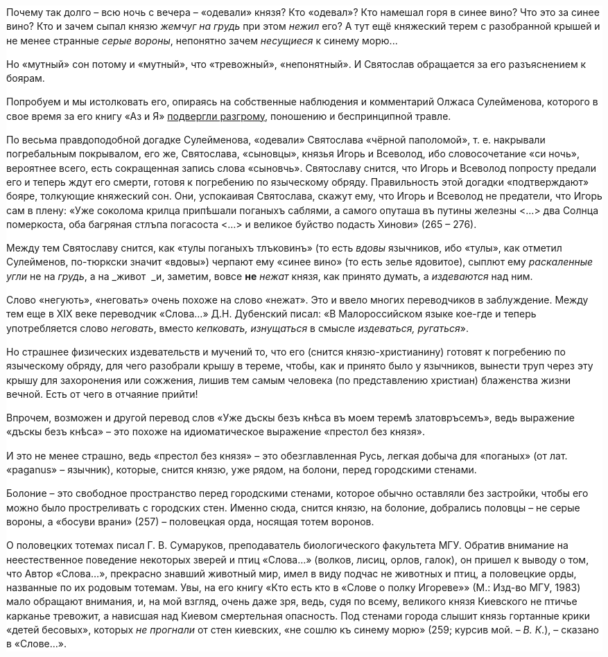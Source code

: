 Почему так долго – всю ночь с вечера – «одевали» князя? Кто «одевал»? Кто намешал горя в синее вино? Что это за синее вино? Кто и зачем сыпал князю _жемчуг_ _на грудь_ при этом _нежил_ его? А тут ещё княжеский терем с разобранной крышей и не менее странные _серые вороны_, непонятно зачем _несущиеся_ к синему морю... 

Но «мутный» сон потому и «мутный», что «тревожный», «непонятный». И Святослав обращается за его разъяснением к боярам. 

Попробуем и мы истолковать его, опираясь на собственные наблюдения и комментарий Олжаса Сулейменова, которого в свое время за его книгу «Аз и Я» [подвергли разгрому](http://olzhas-sulejmenov.ru/vozmutitel-spokojstviya-kniga-o-sulejmenova-az-i-ya-pod-ognem-ideologicheskoj-kritiki/), поношению и беспринципной травле.  


По весьма правдоподобной догадке Сулейменова, «одевали» Святослава «чёрной паполомой», т. е. накрывали погребальным покрывалом, его же, Святослава, «сыновцы», князья Игорь и Всеволод, ибо словосочетание «си ночь», вероятнее всего, есть сокращенная запись слова «сыновчь».[‌](#) Святославу снится, что Игорь и Всеволод попросту предали его и теперь ждут его смерти, готовя к погребению по языческому обряду. Правильность этой догадки «подтверждают» бояре, толкующие княжеский сон. Они, успокаивая Святослава, скажут ему, что Игорь и Всеволод не предатели, что Игорь сам в плену: «Уже соколома крилца припѣшали поганыхъ саблями, а самого опуташа въ путины железны <…> два Солнца померкоста, оба багряная стлъпа погасоста <…> и великое буйство подасть Хинови» (265 – 276). 

Между тем Святославу снится, как «тулы поганыхъ тлъковинъ» (то есть _вдовы_ язычников, ибо «тулы», как отметил Сулейменов, по-тюркски значит «вдовы»)[‌](#) черпают ему «синее вино» (то есть зелье ядовитое), сыплют ему _раскаленные угли_ не на _грудь_, а на _живот [‌](#) _и, заметим, вовсе **не** _нежат_ князя, как принято думать, а _издеваются_ над ним. 

Слово «негують», «неговать» очень похоже на слово «нежат». Это и ввело многих переводчиков в заблуждение. Между тем еще в XIX веке переводчик «Слова…» Д.Н. Дубенский писал: «В Малороссийском языке кое-где и теперь употребляется слово _неговать_, вместо _кепковать, изнущаться_ в смысле _издеваться, ругаться_».[‌](#)

Но страшнее физических издевательств и мучений то, что его (снится князю-христианину) готовят к погребению по языческому обряду, для чего разобрали крышу в тереме, чтобы, как и принято было у язычников, вынести труп через эту крышу для захоронения или сожжения, лишив тем самым человека (по представлению христиан) блаженства жизни вечной. Есть от чего в отчаяние прийти! 

Впрочем, возможен и другой перевод слов «Уже дъскы безъ кнѣса въ моем теремѣ златовръсемъ», ведь выражение «дъскы безъ кнѣса» – это похоже на идиоматическое выражение «престол без князя».[‌](#)

И это не менее страшно, ведь «престол без князя» – это обезглавленная Русь, легкая добыча для «поганых» (от лат. «paganus» – язычник), которые, снится князю, уже рядом, на болони, перед городскими стенами. 

Болоние – это свободное пространство перед городскими стенами, которое обычно оставляли без застройки, чтобы его можно было простреливать с городских стен. Именно сюда, снится князю, на болоние, добрались половцы – не серые вороны, а «босуви врани» (257) – половецкая орда, носящая тотем воронов. 

О половецких тотемах писал Г. В. Сумаруков, преподаватель биологического факультета МГУ.[‌](#) Обратив внимание на неестественное поведение некоторых зверей и птиц «Слова…» (волков, лисиц, орлов, галок), он пришел к выводу о том, что Автор «Слова…», прекрасно знавший животный мир, имел в виду подчас не животных и птиц, а половецкие орды, названные по их родовым тотемам. Увы, на его книгу «Кто есть кто в «Слове о полку Игореве»» (М.: Изд-во МГУ, 1983) мало обращают внимания, и, на мой взгляд, очень даже зря, ведь, судя по всему, великого князя Киевского не птичье карканье тревожит, а нависшая над Киевом смертельная опасность. Под стенами города слышит князь гортанные крики «детей бесовых», которых _не прогнали_ от стен киевских, «не сошлю къ синему морю» (259; курсив мой. – _В. К_.), – сказано в «Слове…». 
